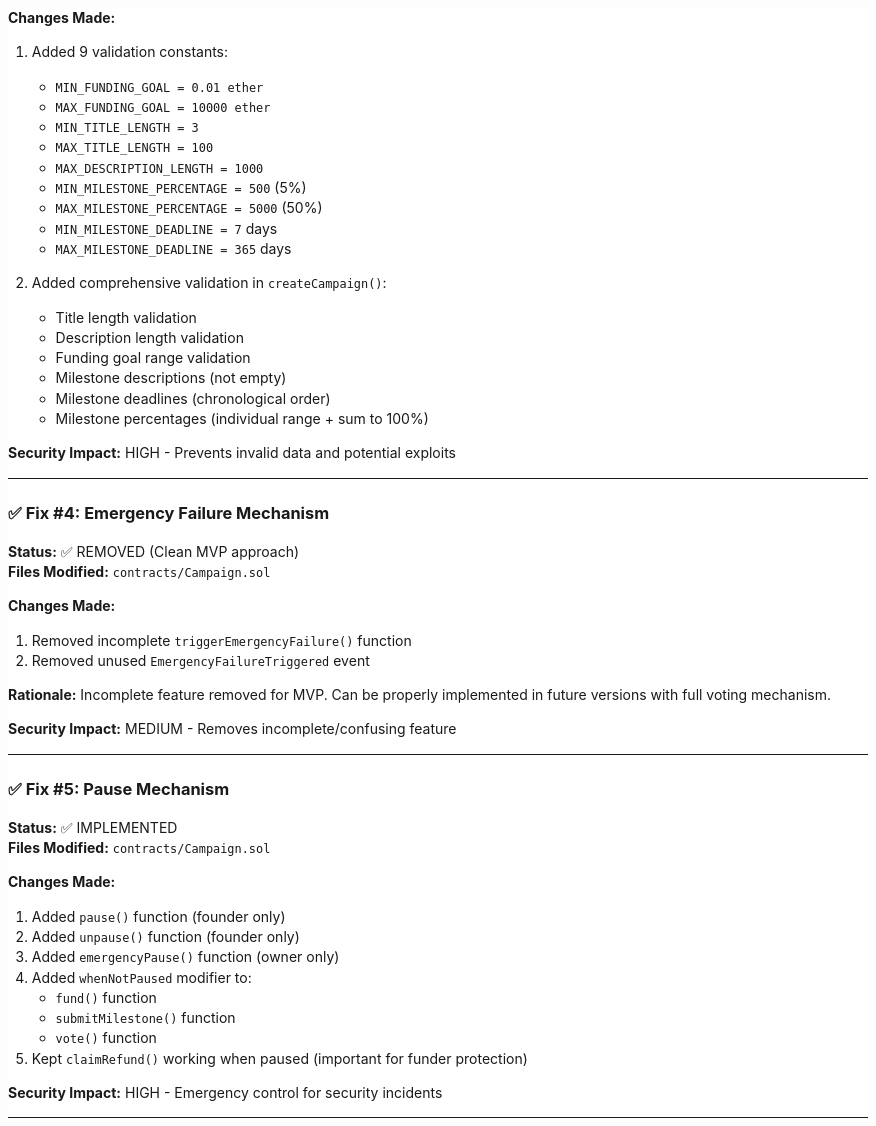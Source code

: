 **Changes Made:**
1. Added 9 validation constants:
   - `MIN_FUNDING_GOAL = 0.01 ether`
   - `MAX_FUNDING_GOAL = 10000 ether`
   - `MIN_TITLE_LENGTH = 3`
   - `MAX_TITLE_LENGTH = 100`
   - `MAX_DESCRIPTION_LENGTH = 1000`
   - `MIN_MILESTONE_PERCENTAGE = 500` (5%)
   - `MAX_MILESTONE_PERCENTAGE = 5000` (50%)
   - `MIN_MILESTONE_DEADLINE = 7` days
   - `MAX_MILESTONE_DEADLINE = 365` days

2. Added comprehensive validation in `createCampaign()`:
   - Title length validation
   - Description length validation
   - Funding goal range validation
   - Milestone descriptions (not empty)
   - Milestone deadlines (chronological order)
   - Milestone percentages (individual range + sum to 100%)

**Security Impact:** HIGH - Prevents invalid data and potential exploits

---

### ✅ Fix #4: Emergency Failure Mechanism
**Status:** ✅ REMOVED (Clean MVP approach)  
**Files Modified:** `contracts/Campaign.sol`

**Changes Made:**
1. Removed incomplete `triggerEmergencyFailure()` function
2. Removed unused `EmergencyFailureTriggered` event

**Rationale:** Incomplete feature removed for MVP. Can be properly implemented in future versions with full voting mechanism.

**Security Impact:** MEDIUM - Removes incomplete/confusing feature

---

### ✅ Fix #5: Pause Mechanism
**Status:** ✅ IMPLEMENTED  
**Files Modified:** `contracts/Campaign.sol`

**Changes Made:**
1. Added `pause()` function (founder only)
2. Added `unpause()` function (founder only)
3. Added `emergencyPause()` function (owner only)
4. Added `whenNotPaused` modifier to:
   - `fund()` function
   - `submitMilestone()` function
   - `vote()` function
5. Kept `claimRefund()` working when paused (important for funder protection)

**Security Impact:** HIGH - Emergency control for security incidents

---